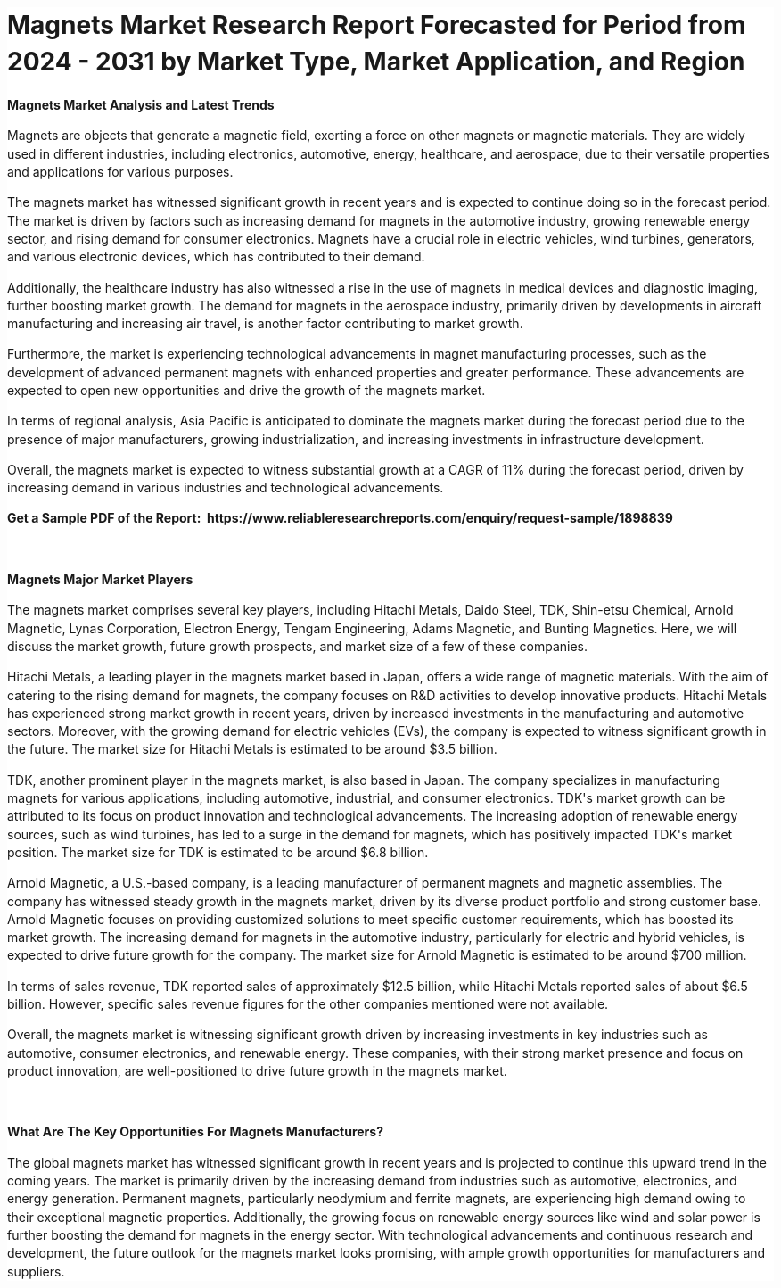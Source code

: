 <p><h1>Magnets Market Research Report Forecasted for Period from 2024 -  2031 by Market Type, Market Application, and Region</h1></p><p><strong>Magnets Market Analysis and Latest Trends</strong></p>
<p><p>Magnets are objects that generate a magnetic field, exerting a force on other magnets or magnetic materials. They are widely used in different industries, including electronics, automotive, energy, healthcare, and aerospace, due to their versatile properties and applications for various purposes.</p><p>The magnets market has witnessed significant growth in recent years and is expected to continue doing so in the forecast period. The market is driven by factors such as increasing demand for magnets in the automotive industry, growing renewable energy sector, and rising demand for consumer electronics. Magnets have a crucial role in electric vehicles, wind turbines, generators, and various electronic devices, which has contributed to their demand.</p><p>Additionally, the healthcare industry has also witnessed a rise in the use of magnets in medical devices and diagnostic imaging, further boosting market growth. The demand for magnets in the aerospace industry, primarily driven by developments in aircraft manufacturing and increasing air travel, is another factor contributing to market growth.</p><p>Furthermore, the market is experiencing technological advancements in magnet manufacturing processes, such as the development of advanced permanent magnets with enhanced properties and greater performance. These advancements are expected to open new opportunities and drive the growth of the magnets market.</p><p>In terms of regional analysis, Asia Pacific is anticipated to dominate the magnets market during the forecast period due to the presence of major manufacturers, growing industrialization, and increasing investments in infrastructure development.</p><p>Overall, the magnets market is expected to witness substantial growth at a CAGR of 11% during the forecast period, driven by increasing demand in various industries and technological advancements.</p></p>
<p><strong>Get a Sample PDF of the Report:&nbsp; <a href="https://www.reliableresearchreports.com/enquiry/request-sample/1898839">https://www.reliableresearchreports.com/enquiry/request-sample/1898839</a></strong></p>
<p>&nbsp;</p>
<p><strong>Magnets Major Market Players</strong></p>
<p><p>The magnets market comprises several key players, including Hitachi Metals, Daido Steel, TDK, Shin-etsu Chemical, Arnold Magnetic, Lynas Corporation, Electron Energy, Tengam Engineering, Adams Magnetic, and Bunting Magnetics. Here, we will discuss the market growth, future growth prospects, and market size of a few of these companies.</p><p>Hitachi Metals, a leading player in the magnets market based in Japan, offers a wide range of magnetic materials. With the aim of catering to the rising demand for magnets, the company focuses on R&D activities to develop innovative products. Hitachi Metals has experienced strong market growth in recent years, driven by increased investments in the manufacturing and automotive sectors. Moreover, with the growing demand for electric vehicles (EVs), the company is expected to witness significant growth in the future. The market size for Hitachi Metals is estimated to be around $3.5 billion.</p><p>TDK, another prominent player in the magnets market, is also based in Japan. The company specializes in manufacturing magnets for various applications, including automotive, industrial, and consumer electronics. TDK's market growth can be attributed to its focus on product innovation and technological advancements. The increasing adoption of renewable energy sources, such as wind turbines, has led to a surge in the demand for magnets, which has positively impacted TDK's market position. The market size for TDK is estimated to be around $6.8 billion.</p><p>Arnold Magnetic, a U.S.-based company, is a leading manufacturer of permanent magnets and magnetic assemblies. The company has witnessed steady growth in the magnets market, driven by its diverse product portfolio and strong customer base. Arnold Magnetic focuses on providing customized solutions to meet specific customer requirements, which has boosted its market growth. The increasing demand for magnets in the automotive industry, particularly for electric and hybrid vehicles, is expected to drive future growth for the company. The market size for Arnold Magnetic is estimated to be around $700 million.</p><p>In terms of sales revenue, TDK reported sales of approximately $12.5 billion, while Hitachi Metals reported sales of about $6.5 billion. However, specific sales revenue figures for the other companies mentioned were not available.</p><p>Overall, the magnets market is witnessing significant growth driven by increasing investments in key industries such as automotive, consumer electronics, and renewable energy. These companies, with their strong market presence and focus on product innovation, are well-positioned to drive future growth in the magnets market.</p></p>
<p>&nbsp;</p>
<p><strong>What Are The Key Opportunities For Magnets Manufacturers?</strong></p>
<p><p>The global magnets market has witnessed significant growth in recent years and is projected to continue this upward trend in the coming years. The market is primarily driven by the increasing demand from industries such as automotive, electronics, and energy generation. Permanent magnets, particularly neodymium and ferrite magnets, are experiencing high demand owing to their exceptional magnetic properties. Additionally, the growing focus on renewable energy sources like wind and solar power is further boosting the demand for magnets in the energy sector. With technological advancements and continuous research and development, the future outlook for the magnets market looks promising, with ample growth opportunities for manufacturers and suppliers.</p></p>
